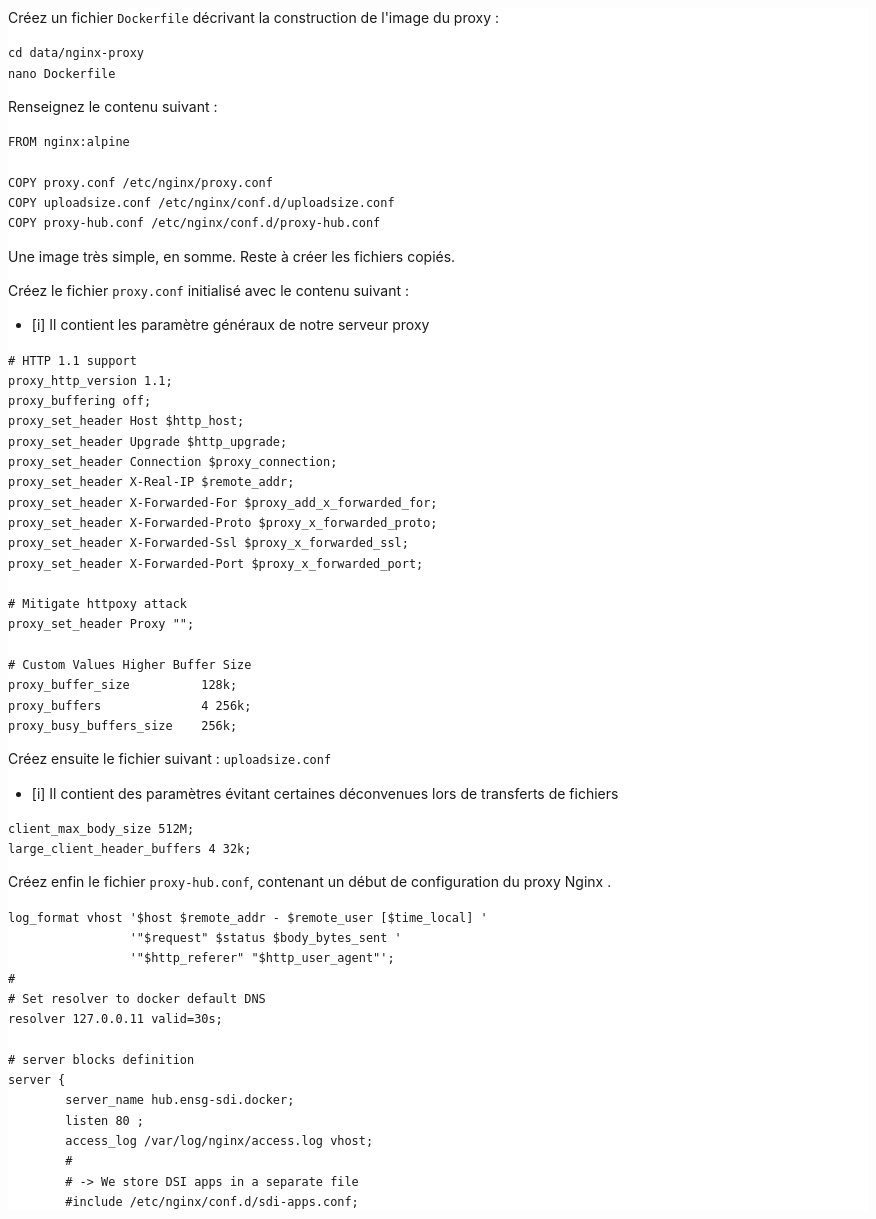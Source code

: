Créez un fichier `Dockerfile` décrivant la construction de l'image du proxy : 

```shell 
cd data/nginx-proxy
nano Dockerfile
```

Renseignez le contenu suivant : 

```docker
FROM nginx:alpine

COPY proxy.conf /etc/nginx/proxy.conf
COPY uploadsize.conf /etc/nginx/conf.d/uploadsize.conf
COPY proxy-hub.conf /etc/nginx/conf.d/proxy-hub.conf
```

Une image très simple, en somme. Reste à créer les fichiers copiés. 

Créez le fichier `proxy.conf` initialisé avec le contenu suivant : 
- [i] Il contient les paramètre généraux de notre serveur proxy

```nginx
# HTTP 1.1 support
proxy_http_version 1.1;
proxy_buffering off;
proxy_set_header Host $http_host;
proxy_set_header Upgrade $http_upgrade;
proxy_set_header Connection $proxy_connection;
proxy_set_header X-Real-IP $remote_addr;
proxy_set_header X-Forwarded-For $proxy_add_x_forwarded_for;
proxy_set_header X-Forwarded-Proto $proxy_x_forwarded_proto;
proxy_set_header X-Forwarded-Ssl $proxy_x_forwarded_ssl;
proxy_set_header X-Forwarded-Port $proxy_x_forwarded_port;

# Mitigate httpoxy attack
proxy_set_header Proxy "";

# Custom Values Higher Buffer Size
proxy_buffer_size          128k;
proxy_buffers              4 256k;
proxy_busy_buffers_size    256k;
```

Créez ensuite le fichier suivant : `uploadsize.conf`
- [i] Il contient des paramètres évitant certaines déconvenues lors de transferts de fichiers

```nginx
client_max_body_size 512M;
large_client_header_buffers 4 32k;
```

Créez enfin le fichier `proxy-hub.conf`, contenant un début de configuration du proxy Nginx .

```nginx
log_format vhost '$host $remote_addr - $remote_user [$time_local] '
                 '"$request" $status $body_bytes_sent '
                 '"$http_referer" "$http_user_agent"';
#
# Set resolver to docker default DNS
resolver 127.0.0.11 valid=30s;

# server blocks definition
server {
        server_name hub.ensg-sdi.docker;
        listen 80 ;
        access_log /var/log/nginx/access.log vhost;
        #
        # -> We store DSI apps in a separate file
        #include /etc/nginx/conf.d/sdi-apps.conf;
```